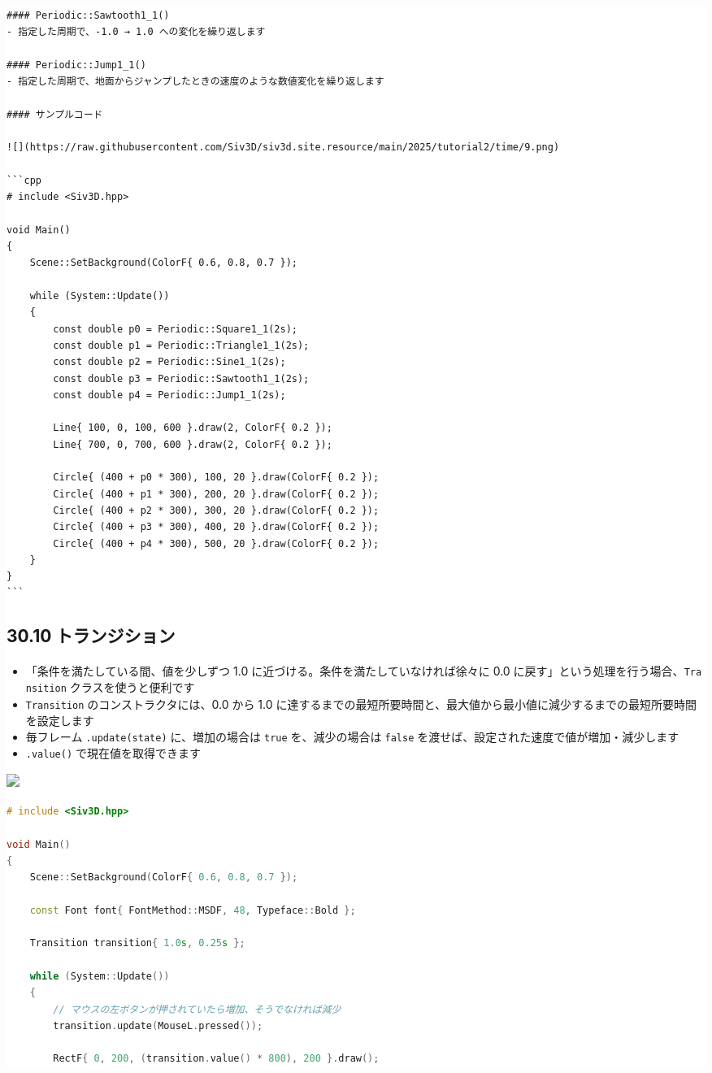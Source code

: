 	#### Periodic::Sawtooth1_1()
	- 指定した周期で、-1.0 → 1.0 への変化を繰り返します

	#### Periodic::Jump1_1()
	- 指定した周期で、地面からジャンプしたときの速度のような数値変化を繰り返します

	#### サンプルコード

	![](https://raw.githubusercontent.com/Siv3D/siv3d.site.resource/main/2025/tutorial2/time/9.png)

	```cpp
	# include <Siv3D.hpp>

	void Main()
	{
		Scene::SetBackground(ColorF{ 0.6, 0.8, 0.7 });

		while (System::Update())
		{
			const double p0 = Periodic::Square1_1(2s);
			const double p1 = Periodic::Triangle1_1(2s);
			const double p2 = Periodic::Sine1_1(2s);
			const double p3 = Periodic::Sawtooth1_1(2s);
			const double p4 = Periodic::Jump1_1(2s);

			Line{ 100, 0, 100, 600 }.draw(2, ColorF{ 0.2 });
			Line{ 700, 0, 700, 600 }.draw(2, ColorF{ 0.2 });

			Circle{ (400 + p0 * 300), 100, 20 }.draw(ColorF{ 0.2 });
			Circle{ (400 + p1 * 300), 200, 20 }.draw(ColorF{ 0.2 });
			Circle{ (400 + p2 * 300), 300, 20 }.draw(ColorF{ 0.2 });
			Circle{ (400 + p3 * 300), 400, 20 }.draw(ColorF{ 0.2 });
			Circle{ (400 + p4 * 300), 500, 20 }.draw(ColorF{ 0.2 });
		}
	}
	```


## 30.10 トランジション
- 「条件を満たしている間、値を少しずつ 1.0 に近づける。条件を満たしていなければ徐々に 0.0 に戻す」という処理を行う場合、`Transition` クラスを使うと便利です
- `Transition` のコンストラクタには、0.0 から 1.0 に達するまでの最短所要時間と、最大値から最小値に減少するまでの最短所要時間を設定します
- 毎フレーム `.update(state)` に、増加の場合は `true` を、減少の場合は `false` を渡せば、設定された速度で値が増加・減少します
- `.value()` で現在値を取得できます

![](https://raw.githubusercontent.com/Siv3D/siv3d.site.resource/main/2025/tutorial2/time/10.png)

```cpp
# include <Siv3D.hpp>

void Main()
{
	Scene::SetBackground(ColorF{ 0.6, 0.8, 0.7 });

	const Font font{ FontMethod::MSDF, 48, Typeface::Bold };

	Transition transition{ 1.0s, 0.25s };

	while (System::Update())
	{
		// マウスの左ボタンが押されていたら増加、そうでなければ減少
		transition.update(MouseL.pressed());

		RectF{ 0, 200, (transition.value() * 800), 200 }.draw();

```